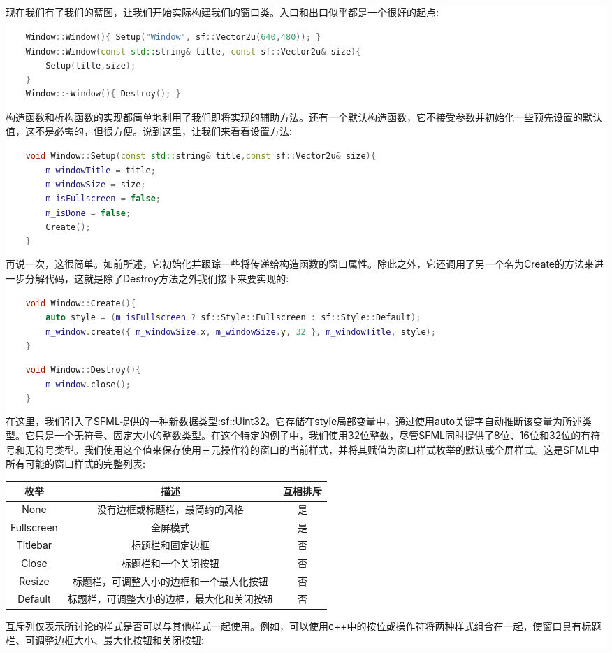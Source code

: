 ​		现在我们有了我们的蓝图，让我们开始实际构建我们的窗口类。入口和出口似乎都是一个很好的起点:

```c++
	Window::Window(){ Setup("Window", sf::Vector2u(640,480)); }
	Window::Window(const std::string& title, const sf::Vector2u& size){
		Setup(title,size);
	}
	Window::~Window(){ Destroy(); }
```

​		构造函数和析构函数的实现都简单地利用了我们即将实现的辅助方法。还有一个默认构造函数，它不接受参数并初始化一些预先设置的默认值，这不是必需的，但很方便。说到这里，让我们来看看设置方法:

```c++
	void Window::Setup(const std::string& title,const sf::Vector2u& size){
		m_windowTitle = title;
		m_windowSize = size;
		m_isFullscreen = false;
		m_isDone = false;
		Create();
	}
```

​		再说一次，这很简单。如前所述，它初始化并跟踪一些将传递给构造函数的窗口属性。除此之外，它还调用了另一个名为Create的方法来进一步分解代码，这就是除了Destroy方法之外我们接下来要实现的:

```c++
	void Window::Create(){
		auto style = (m_isFullscreen ? sf::Style::Fullscreen : sf::Style::Default);
		m_window.create({ m_windowSize.x, m_windowSize.y, 32 }, m_windowTitle, style);
	}
```

```c++
	void Window::Destroy(){
		m_window.close();
	}
```

​		在这里，我们引入了SFML提供的一种新数据类型:sf::Uint32。它存储在style局部变量中，通过使用auto关键字自动推断该变量为所述类型。它只是一个无符号、固定大小的整数类型。在这个特定的例子中，我们使用32位整数，尽管SFML同时提供了8位、16位和32位的有符号和无符号类型。我们使用这个值来保存使用三元操作符的窗口的当前样式，并将其赋值为窗口样式枚举的默认或全屏样式。这是SFML中所有可能的窗口样式的完整列表:

|    枚举    |                    描述                    | 互相排斥 |
| :--------: | :----------------------------------------: | :------: |
|    None    |       没有边框或标题栏，最简约的风格       |    是    |
| Fullscreen |                  全屏模式                  |    是    |
|  Titlebar  |              标题栏和固定边框              |    否    |
|   Close    |            标题栏和一个关闭按钮            |    否    |
|   Resize   |  标题栏，可调整大小的边框和一个最大化按钮  |    否    |
|  Default   | 标题栏，可调整大小的边框，最大化和关闭按钮 |    否    |

​		互斥列仅表示所讨论的样式是否可以与其他样式一起使用。例如，可以使用c++中的按位或操作符将两种样式组合在一起，使窗口具有标题栏、可调整边框大小、最大化按钮和关闭按钮:
